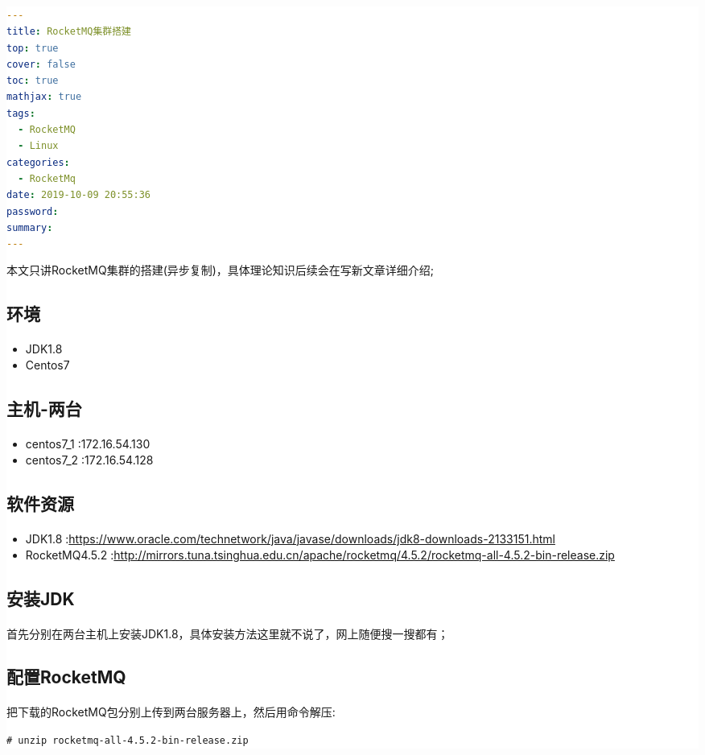```yaml
---
title: RocketMQ集群搭建
top: true
cover: false
toc: true
mathjax: true
tags:
  - RocketMQ
  - Linux
categories:
  - RocketMq
date: 2019-10-09 20:55:36
password:
summary:
---
```


  本文只讲RocketMQ集群的搭建(异步复制)，具体理论知识后续会在写新文章详细介绍;



## 环境

- JDK1.8
- Centos7



## 主机-两台

- centos7_1 :172.16.54.130
- centos7_2 :172.16.54.128



## 软件资源

- JDK1.8 :https://www.oracle.com/technetwork/java/javase/downloads/jdk8-downloads-2133151.html
- RocketMQ4.5.2 :http://mirrors.tuna.tsinghua.edu.cn/apache/rocketmq/4.5.2/rocketmq-all-4.5.2-bin-release.zip



## 安装JDK

  首先分别在两台主机上安装JDK1.8，具体安装方法这里就不说了，网上随便搜一搜都有；



## 配置RocketMQ

  把下载的RocketMQ包分别上传到两台服务器上，然后用命令解压:

  ```shell
# unzip rocketmq-all-4.5.2-bin-release.zip
  ```
